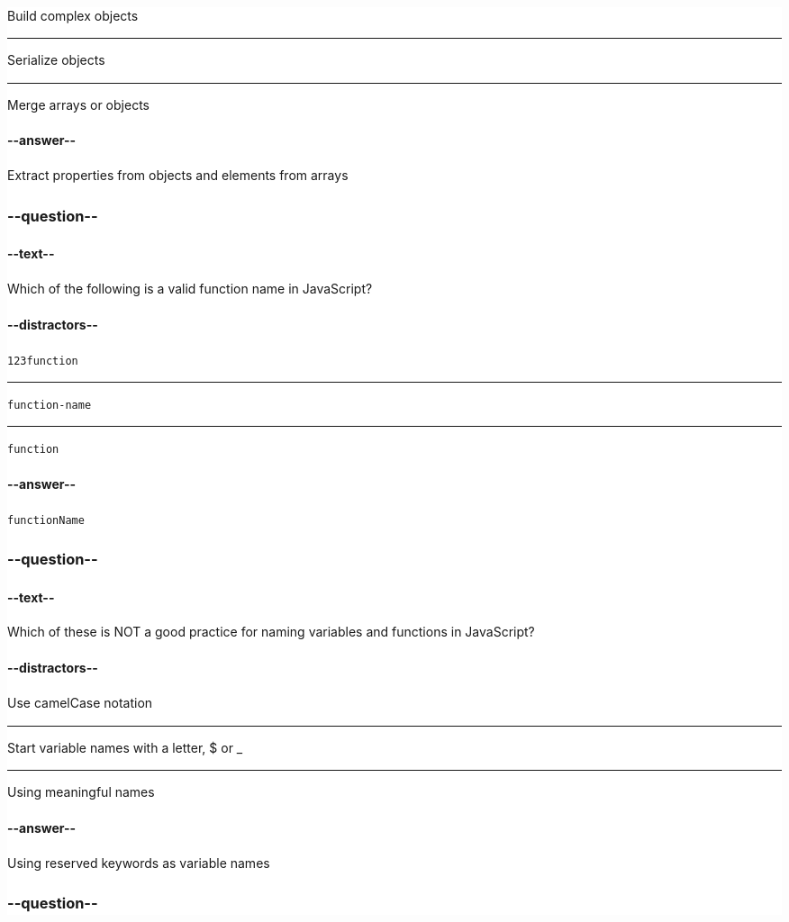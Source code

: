 Build complex objects

---

Serialize objects

---

Merge arrays or objects

#### --answer--

Extract properties from objects and elements from arrays

### --question--

#### --text--

Which of the following is a valid function name in JavaScript?

#### --distractors--

`123function`

---

`function-name`

---

`function`

#### --answer--

`functionName`

### --question--

#### --text--

Which of these is NOT a good practice for naming variables and functions in JavaScript?

#### --distractors--

Use camelCase notation

---

Start variable names with a letter, $ or _

---

Using meaningful names

#### --answer--

Using reserved keywords as variable names

### --question--
